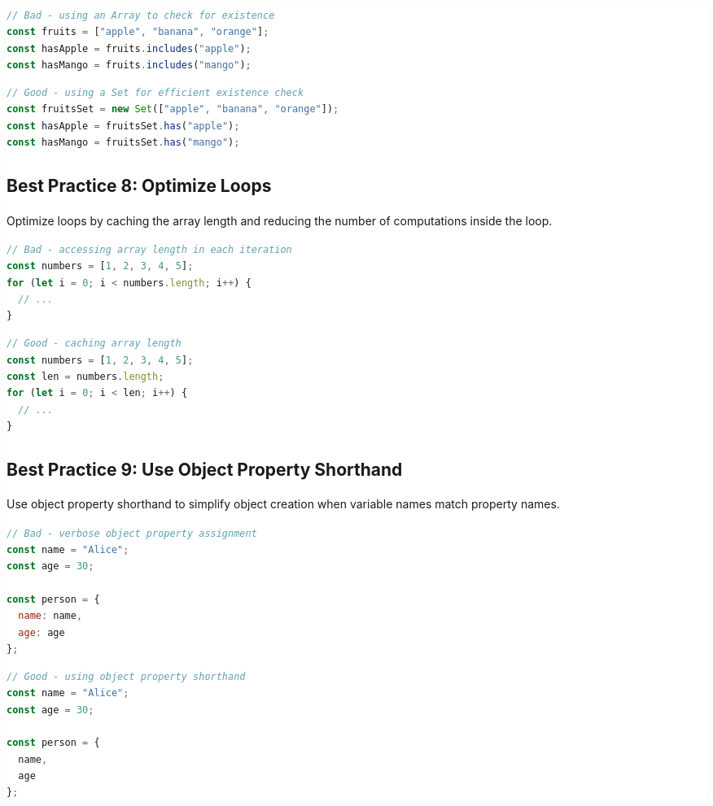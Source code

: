 ```javascript
// Bad - using an Array to check for existence
const fruits = ["apple", "banana", "orange"];
const hasApple = fruits.includes("apple");
const hasMango = fruits.includes("mango");
```

```javascript
// Good - using a Set for efficient existence check
const fruitsSet = new Set(["apple", "banana", "orange"]);
const hasApple = fruitsSet.has("apple");
const hasMango = fruitsSet.has("mango");
```

## Best Practice 8: Optimize Loops

Optimize loops by caching the array length and reducing the number of computations inside the loop.

```javascript
// Bad - accessing array length in each iteration
const numbers = [1, 2, 3, 4, 5];
for (let i = 0; i < numbers.length; i++) {
  // ...
}
```

```javascript
// Good - caching array length
const numbers = [1, 2, 3, 4, 5];
const len = numbers.length;
for (let i = 0; i < len; i++) {
  // ...
}
```

## Best Practice 9: Use Object Property Shorthand

Use object property shorthand to simplify object creation when variable names match property names.

```javascript
// Bad - verbose object property assignment
const name = "Alice";
const age = 30;

const person = {
  name: name,
  age: age
};
```

```javascript
// Good - using object property shorthand
const name = "Alice";
const age = 30;

const person = {
  name,
  age
};
```
